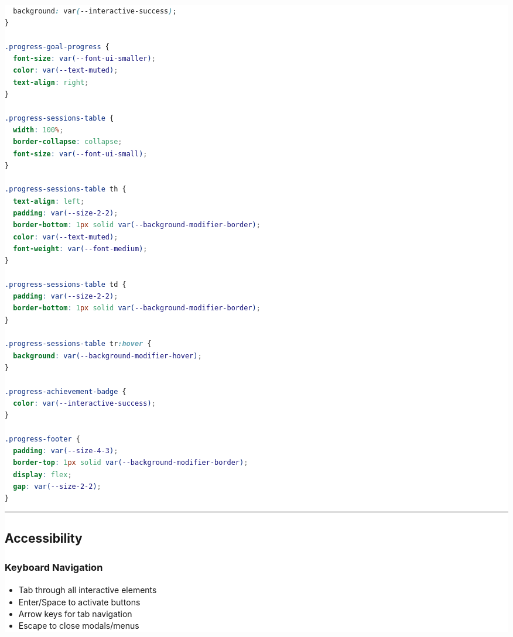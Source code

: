 ```css
  background: var(--interactive-success);
}

.progress-goal-progress {
  font-size: var(--font-ui-smaller);
  color: var(--text-muted);
  text-align: right;
}

.progress-sessions-table {
  width: 100%;
  border-collapse: collapse;
  font-size: var(--font-ui-small);
}

.progress-sessions-table th {
  text-align: left;
  padding: var(--size-2-2);
  border-bottom: 1px solid var(--background-modifier-border);
  color: var(--text-muted);
  font-weight: var(--font-medium);
}

.progress-sessions-table td {
  padding: var(--size-2-2);
  border-bottom: 1px solid var(--background-modifier-border);
}

.progress-sessions-table tr:hover {
  background: var(--background-modifier-hover);
}

.progress-achievement-badge {
  color: var(--interactive-success);
}

.progress-footer {
  padding: var(--size-4-3);
  border-top: 1px solid var(--background-modifier-border);
  display: flex;
  gap: var(--size-2-2);
}
```

---

## Accessibility

### Keyboard Navigation
- Tab through all interactive elements
- Enter/Space to activate buttons
- Arrow keys for tab navigation
- Escape to close modals/menus
